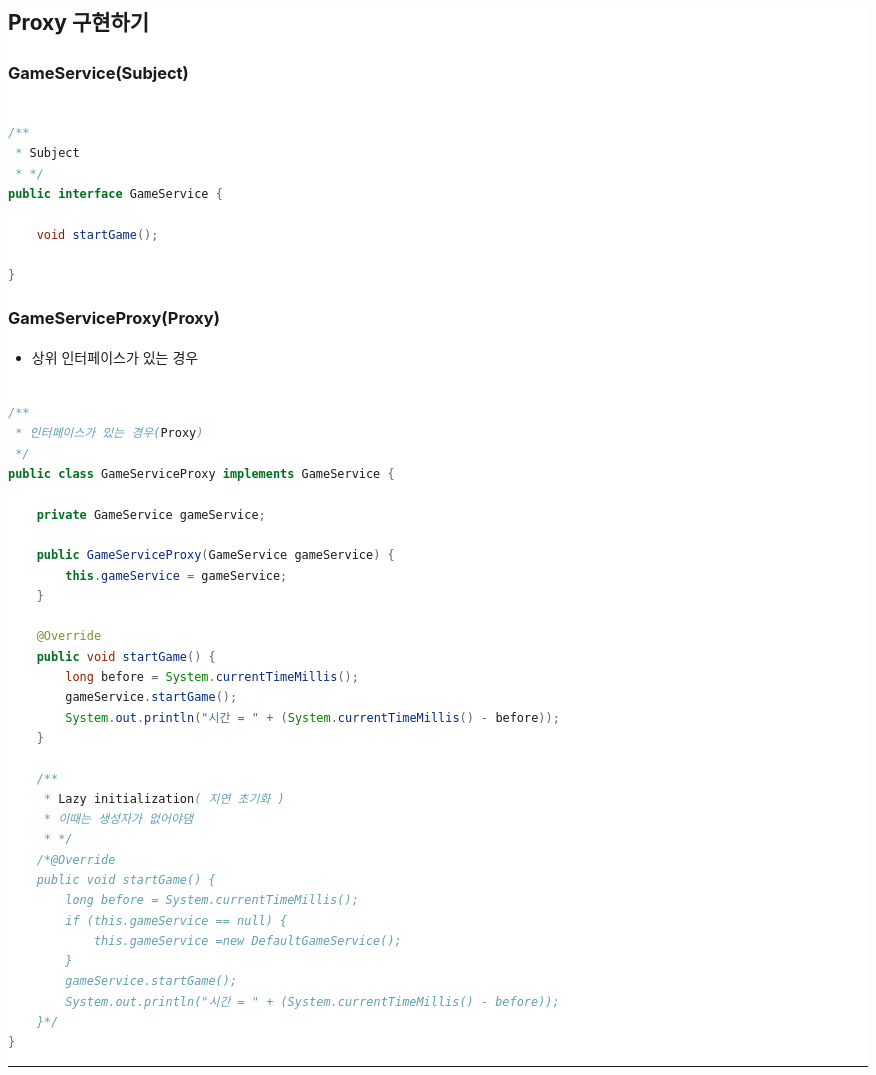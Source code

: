 ## Proxy  구현하기

### GameService(Subject)


```java 

/**
 * Subject
 * */
public interface GameService {

    void startGame();
    
}


```


### GameServiceProxy(Proxy)

- 상위 인터페이스가 있는 경우
```java 

/**
 * 인터페이스가 있는 경우(Proxy)
 */
public class GameServiceProxy implements GameService {

    private GameService gameService;

    public GameServiceProxy(GameService gameService) {
        this.gameService = gameService;
    }

    @Override
    public void startGame() {
        long before = System.currentTimeMillis();
        gameService.startGame();
        System.out.println("시간 = " + (System.currentTimeMillis() - before));
    }

    /**
     * Lazy initialization( 지연 초기화 )
     * 이때는 생성자가 없어야댐
     * */
    /*@Override
    public void startGame() {
        long before = System.currentTimeMillis();
        if (this.gameService == null) {
            this.gameService =new DefaultGameService();
        }
        gameService.startGame();
        System.out.println("시간 = " + (System.currentTimeMillis() - before));
    }*/
}

```
<hr>
